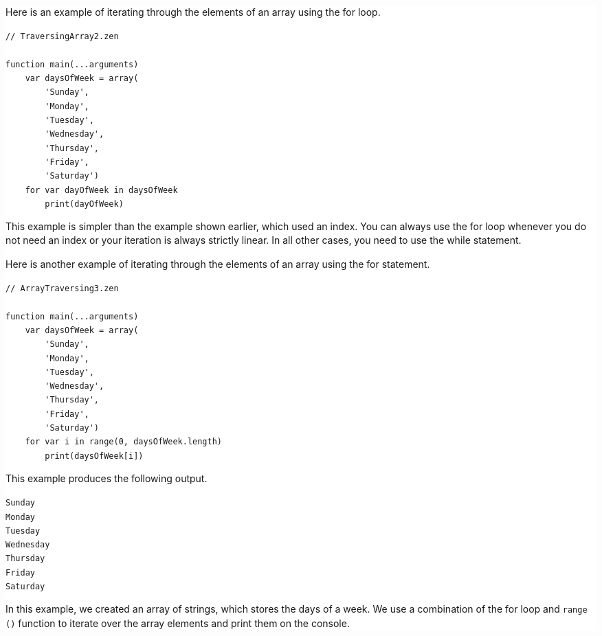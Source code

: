 Here is an example of iterating through the elements of an array
using the for loop.

```
// TraversingArray2.zen

function main(...arguments)
    var daysOfWeek = array(
        'Sunday',
        'Monday',
        'Tuesday',
        'Wednesday',
        'Thursday',
        'Friday',
        'Saturday')
    for var dayOfWeek in daysOfWeek
        print(dayOfWeek)
```

This example is simpler than the example shown earlier, which used an index.
You can always use the for loop whenever you do not need an index or your
iteration is always strictly linear. In all other cases, you need to
use the while statement.

Here is another example of iterating through the elements of an array using the
for statement.

```
// ArrayTraversing3.zen

function main(...arguments)
    var daysOfWeek = array(
        'Sunday',
        'Monday',
        'Tuesday',
        'Wednesday',
        'Thursday',
        'Friday',
        'Saturday')
    for var i in range(0, daysOfWeek.length)
        print(daysOfWeek[i])
```

This example produces the following output.
```
Sunday
Monday
Tuesday
Wednesday
Thursday
Friday
Saturday
```

In this example, we created an array of strings, which stores the days of a week.
We use a combination of the for loop and `range()` function to iterate over the
array elements and print them on the console.
